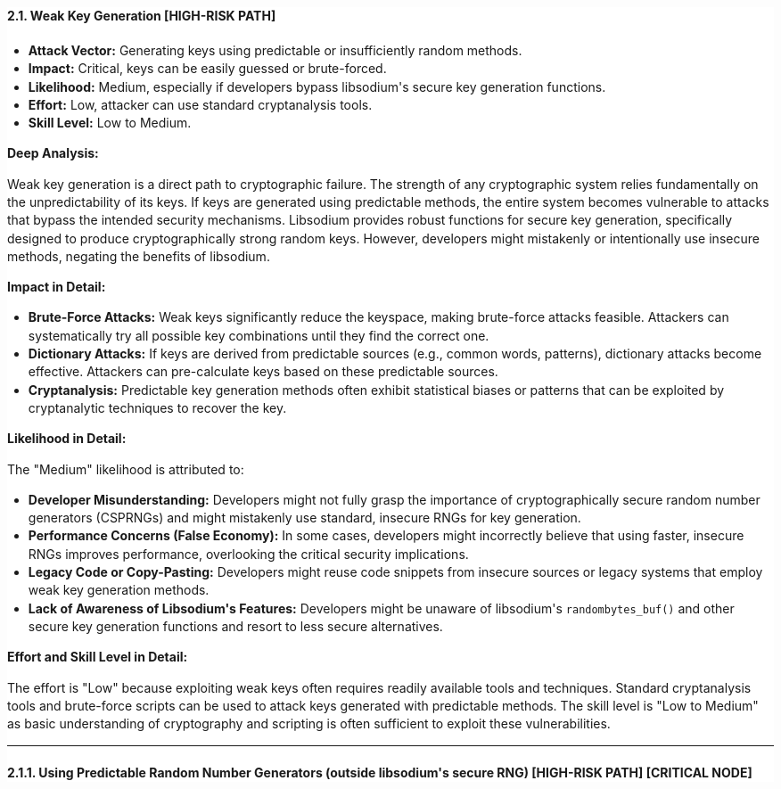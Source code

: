 
#### 2.1. Weak Key Generation [HIGH-RISK PATH]

*   **Attack Vector:** Generating keys using predictable or insufficiently random methods.
*   **Impact:** Critical, keys can be easily guessed or brute-forced.
*   **Likelihood:** Medium, especially if developers bypass libsodium's secure key generation functions.
*   **Effort:** Low, attacker can use standard cryptanalysis tools.
*   **Skill Level:** Low to Medium.

**Deep Analysis:**

Weak key generation is a direct path to cryptographic failure.  The strength of any cryptographic system relies fundamentally on the unpredictability of its keys. If keys are generated using predictable methods, the entire system becomes vulnerable to attacks that bypass the intended security mechanisms.  Libsodium provides robust functions for secure key generation, specifically designed to produce cryptographically strong random keys.  However, developers might mistakenly or intentionally use insecure methods, negating the benefits of libsodium.

**Impact in Detail:**

*   **Brute-Force Attacks:** Weak keys significantly reduce the keyspace, making brute-force attacks feasible. Attackers can systematically try all possible key combinations until they find the correct one.
*   **Dictionary Attacks:** If keys are derived from predictable sources (e.g., common words, patterns), dictionary attacks become effective. Attackers can pre-calculate keys based on these predictable sources.
*   **Cryptanalysis:**  Predictable key generation methods often exhibit statistical biases or patterns that can be exploited by cryptanalytic techniques to recover the key.

**Likelihood in Detail:**

The "Medium" likelihood is attributed to:

*   **Developer Misunderstanding:** Developers might not fully grasp the importance of cryptographically secure random number generators (CSPRNGs) and might mistakenly use standard, insecure RNGs for key generation.
*   **Performance Concerns (False Economy):** In some cases, developers might incorrectly believe that using faster, insecure RNGs improves performance, overlooking the critical security implications.
*   **Legacy Code or Copy-Pasting:**  Developers might reuse code snippets from insecure sources or legacy systems that employ weak key generation methods.
*   **Lack of Awareness of Libsodium's Features:** Developers might be unaware of libsodium's `randombytes_buf()` and other secure key generation functions and resort to less secure alternatives.

**Effort and Skill Level in Detail:**

The effort is "Low" because exploiting weak keys often requires readily available tools and techniques.  Standard cryptanalysis tools and brute-force scripts can be used to attack keys generated with predictable methods. The skill level is "Low to Medium" as basic understanding of cryptography and scripting is often sufficient to exploit these vulnerabilities.

---

#### 2.1.1. Using Predictable Random Number Generators (outside libsodium's secure RNG) [HIGH-RISK PATH] [CRITICAL NODE]
